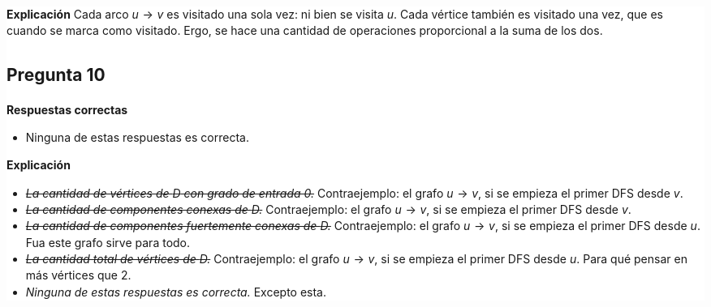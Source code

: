 **Explicación**
Cada arco $u \rightarrow v$ es visitado una sola vez: ni bien se visita $u$. Cada vértice también es visitado una vez, que es cuando se marca como visitado. Ergo, se hace una cantidad de operaciones proporcional a la suma de los dos.

## Pregunta 10
**Respuestas correctas**

- Ninguna de estas respuestas es correcta.

**Explicación**
- ~~*La cantidad de vértices de $D$ con grado de entrada 0.*~~ Contraejemplo: el grafo $u \rightarrow v$, si se empieza el primer DFS desde $v$.
- ~~*La cantidad de componentes conexas de $D$.*~~ Contraejemplo: el grafo $u \rightarrow v$, si se empieza el primer DFS desde $v$.
- ~~*La cantidad de componentes fuertemente conexas de $D$.*~~ Contraejemplo: el grafo $u \rightarrow v$, si se empieza el primer DFS desde $u$. Fua este grafo sirve para todo.
- ~~*La cantidad total de vértices de $D$.*~~ Contraejemplo: el grafo $u \rightarrow v$, si se empieza el primer DFS desde $u$. Para qué pensar en más vértices que 2.
- *Ninguna de estas respuestas es correcta.* Excepto esta.